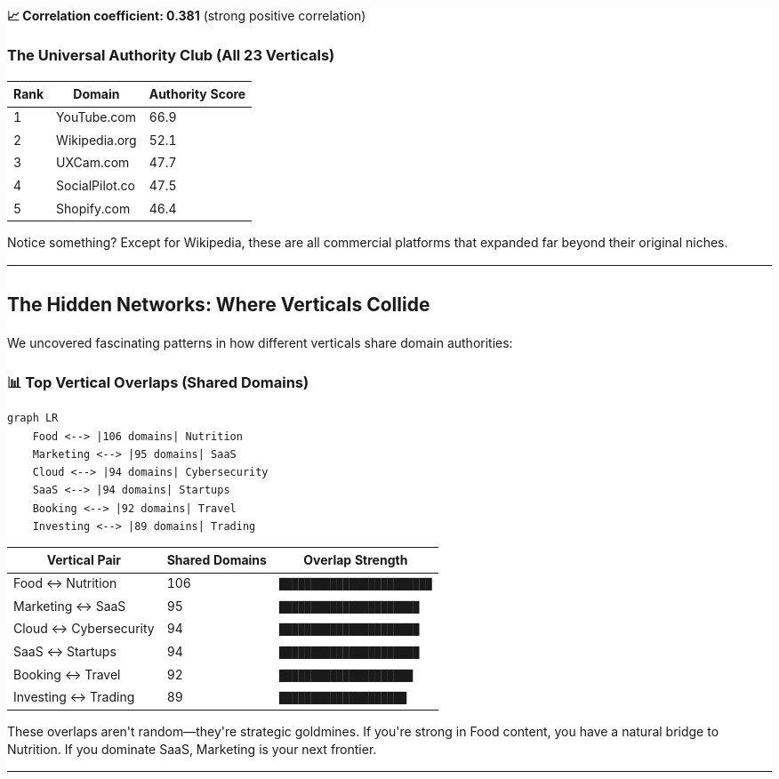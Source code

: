 **📈 Correlation coefficient: 0.381** (strong positive correlation)

### The Universal Authority Club (All 23 Verticals)

| Rank | Domain | Authority Score |
|------|--------|----------------|
| 1 | YouTube.com | 66.9 |
| 2 | Wikipedia.org | 52.1 |
| 3 | UXCam.com | 47.7 |
| 4 | SocialPilot.co | 47.5 |
| 5 | Shopify.com | 46.4 |

Notice something? Except for Wikipedia, these are all commercial platforms that expanded far beyond their original niches.

---

## The Hidden Networks: Where Verticals Collide

We uncovered fascinating patterns in how different verticals share domain authorities:

### 📊 Top Vertical Overlaps (Shared Domains)

```mermaid
graph LR
    Food <--> |106 domains| Nutrition
    Marketing <--> |95 domains| SaaS
    Cloud <--> |94 domains| Cybersecurity
    SaaS <--> |94 domains| Startups
    Booking <--> |92 domains| Travel
    Investing <--> |89 domains| Trading
```

| Vertical Pair | Shared Domains | Overlap Strength |
|---------------|----------------|------------------|
| Food ↔ Nutrition | 106 | `████████████████████████` |
| Marketing ↔ SaaS | 95 | `██████████████████████` |
| Cloud ↔ Cybersecurity | 94 | `██████████████████████` |
| SaaS ↔ Startups | 94 | `██████████████████████` |
| Booking ↔ Travel | 92 | `█████████████████████` |
| Investing ↔ Trading | 89 | `████████████████████` |

These overlaps aren't random—they're strategic goldmines. If you're strong in Food content, you have a natural bridge to Nutrition. If you dominate SaaS, Marketing is your next frontier.

---
